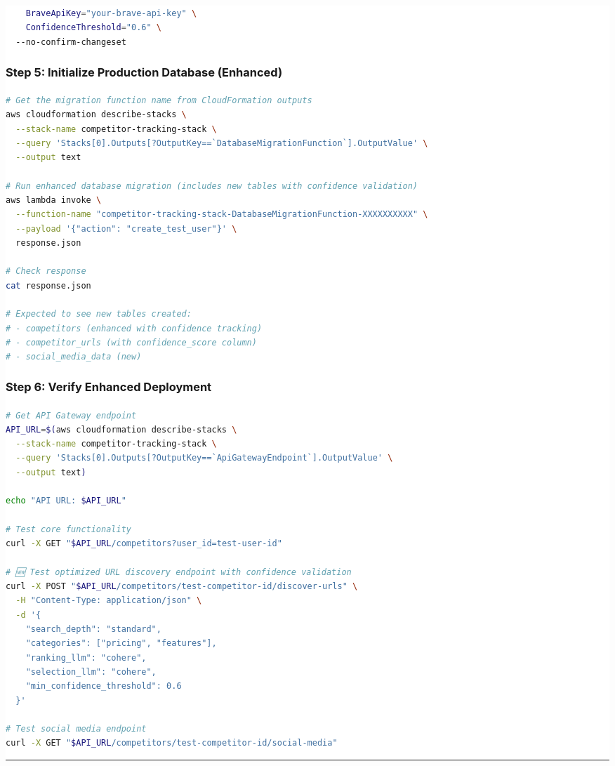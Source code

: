 ```bash
    BraveApiKey="your-brave-api-key" \
    ConfidenceThreshold="0.6" \
  --no-confirm-changeset
```

### Step 5: Initialize Production Database (Enhanced)
```bash
# Get the migration function name from CloudFormation outputs
aws cloudformation describe-stacks \
  --stack-name competitor-tracking-stack \
  --query 'Stacks[0].Outputs[?OutputKey==`DatabaseMigrationFunction`].OutputValue' \
  --output text

# Run enhanced database migration (includes new tables with confidence validation)
aws lambda invoke \
  --function-name "competitor-tracking-stack-DatabaseMigrationFunction-XXXXXXXXXX" \
  --payload '{"action": "create_test_user"}' \
  response.json

# Check response
cat response.json

# Expected to see new tables created:
# - competitors (enhanced with confidence tracking)
# - competitor_urls (with confidence_score column)
# - social_media_data (new)
```

### Step 6: Verify Enhanced Deployment
```bash
# Get API Gateway endpoint
API_URL=$(aws cloudformation describe-stacks \
  --stack-name competitor-tracking-stack \
  --query 'Stacks[0].Outputs[?OutputKey==`ApiGatewayEndpoint`].OutputValue' \
  --output text)

echo "API URL: $API_URL"

# Test core functionality
curl -X GET "$API_URL/competitors?user_id=test-user-id"

# 🆕 Test optimized URL discovery endpoint with confidence validation
curl -X POST "$API_URL/competitors/test-competitor-id/discover-urls" \
  -H "Content-Type: application/json" \
  -d '{
    "search_depth": "standard",
    "categories": ["pricing", "features"],
    "ranking_llm": "cohere",
    "selection_llm": "cohere",
    "min_confidence_threshold": 0.6
  }'

# Test social media endpoint
curl -X GET "$API_URL/competitors/test-competitor-id/social-media"
```

---